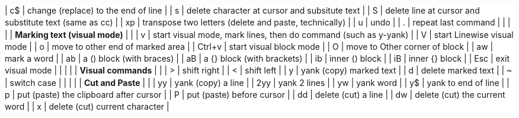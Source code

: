 | c$                              | change (replace) to the end of line                          |
| s                               | delete character at cursor and subsitute text                |
| S                               | delete line at cursor and substitute text (same as cc)       |
| xp                              | transpose two letters (delete and paste, technically)        |
| u                               | undo                                                         |
| .                               | repeat last command                                          |
|                                 |                                                              |
| **Marking text (visual mode)**  |                                                              |
| v                               | start visual mode, mark lines, then do command (such as y-yank) |
| V                               | start Linewise visual mode                                   |
| o                               | move to other end of marked area                             |
| Ctrl+v                          | start visual block mode                                      |
| O                               | move to Other corner of block                                |
| aw                              | mark a word                                                  |
| ab                              | a () block (with braces)                                     |
| aB                              | a {} block (with brackets)                                   |
| ib                              | inner () block                                               |
| iB                              | inner {} block                                               |
| Esc                             | exit visual mode                                             |
|                                 |                                                              |
| **Visual commands**             |                                                              |
| >                               | shift right                                                  |
| <                               | shift left                                                   |
| y                               | yank (copy) marked text                                      |
| d                               | delete marked text                                           |
| ~                               | switch case                                                  |
|                                 |                                                              |
| **Cut and Paste**               |                                                              |
| yy                              | yank (copy) a line                                           |
| 2yy                             | yank 2 lines                                                 |
| yw                              | yank word                                                    |
| y$                              | yank to end of line                                          |
| p                               | put (paste) the clipboard after cursor                       |
| P                               | put (paste) before cursor                                    |
| dd                              | delete (cut) a line                                          |
| dw                              | delete (cut) the current word                                |
| x                               | delete (cut) current character                               |